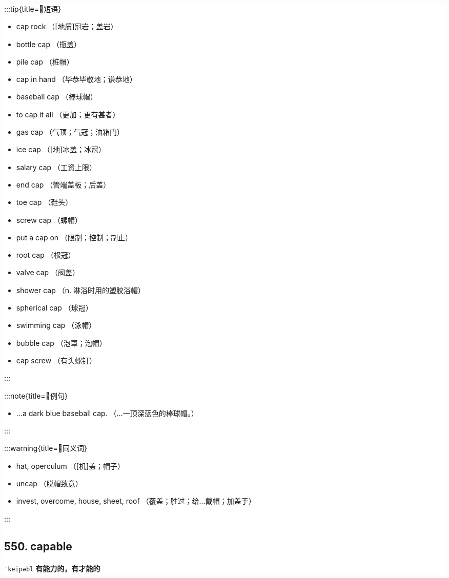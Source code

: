:::tip{title=🤩短语}

- cap rock （[地质]冠岩；盖岩）

- bottle cap （瓶盖）

- pile cap （桩帽）

- cap in hand （毕恭毕敬地；谦恭地）

- baseball cap （棒球帽）

- to cap it all （更加；更有甚者）

- gas cap （气顶；气冠；油箱门）

- ice cap （[地]冰盖；冰冠）

- salary cap （工资上限）

- end cap （管端盖板；后盖）

- toe cap （鞋头）

- screw cap （螺帽）

- put a cap on （限制；控制；制止）

- root cap （根冠）

- valve cap （阀盖）

- shower cap （n. 淋浴时用的塑胶浴帽）

- spherical cap （球冠）

- swimming cap （泳帽）

- bubble cap （泡罩；泡帽）

- cap screw （有头螺钉）

:::

:::note{title=🎤例句}

- ...a dark blue baseball cap. （…一顶深蓝色的棒球帽。）

:::

:::warning{title=🤔同义词}

- hat, operculum （[机]盖；帽子）

- uncap （脱帽致意）

- invest, overcome, house, sheet, roof （覆盖；胜过；给…戴帽；加盖于）

:::


## 550. capable

`'keipəbl`  **有能力的，有才能的**
